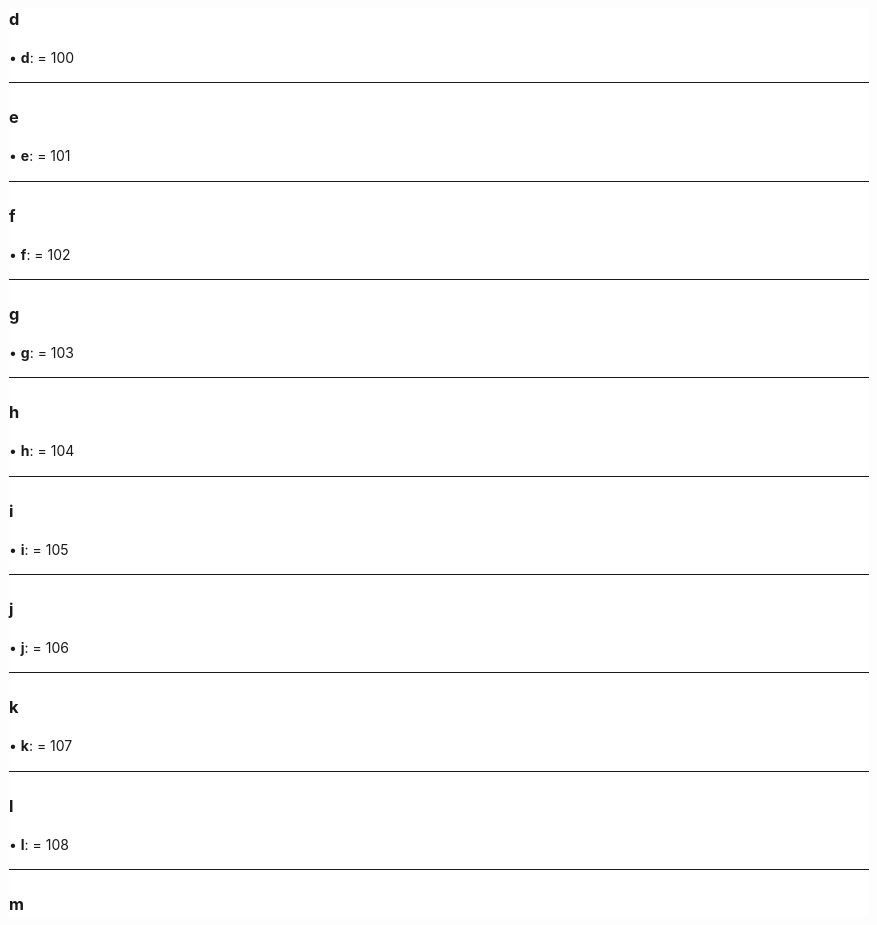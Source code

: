 ###  d

• **d**: = 100

___

###  e

• **e**: = 101

___

###  f

• **f**: = 102

___

###  g

• **g**: = 103

___

###  h

• **h**: = 104

___

###  i

• **i**: = 105

___

###  j

• **j**: = 106

___

###  k

• **k**: = 107

___

###  l

• **l**: = 108

___

###  m

